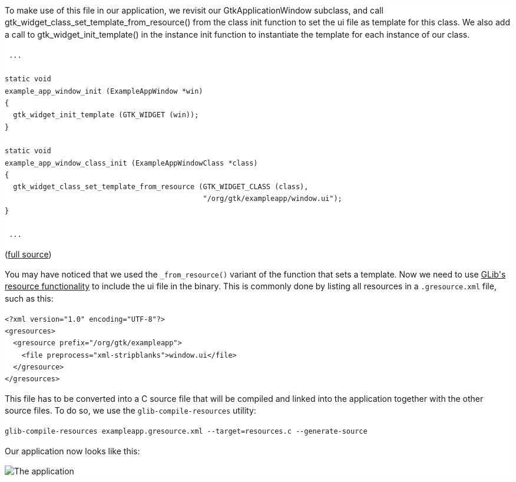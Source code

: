 To make use of this file in our application, we revisit our
GtkApplicationWindow subclass, and call
gtk_widget_class_set_template_from_resource() from the class init
function to set the ui file as template for this class. We also
add a call to gtk_widget_init_template() in the instance init
function to instantiate the template for each instance of our
class.

```
 ...

static void
example_app_window_init (ExampleAppWindow *win)
{
  gtk_widget_init_template (GTK_WIDGET (win));
}

static void
example_app_window_class_init (ExampleAppWindowClass *class)
{
  gtk_widget_class_set_template_from_resource (GTK_WIDGET_CLASS (class),
                                               "/org/gtk/exampleapp/window.ui");
}

 ...
```
([full source](https://gitlab.gnome.org/GNOME/gtk/blob/master/examples/application2/exampleappwin.c))

You may have noticed that we used the `_from_resource()` variant of the function
that sets a template. Now we need to use
[GLib's resource functionality](https://developer.gnome.org/gio/stable/GResource.html)
to include the ui file in the binary. This is commonly done by listing all resources
in a `.gresource.xml` file, such as this:

``` { .xml source=examples/application2/exampleapp.gresource.xml }
<?xml version="1.0" encoding="UTF-8"?>
<gresources>
  <gresource prefix="/org/gtk/exampleapp">
    <file preprocess="xml-stripblanks">window.ui</file>
  </gresource>
</gresources>
```

This file has to be converted into a C source file that will be compiled and linked
into the application together with the other source files. To do so, we use the
`glib-compile-resources` utility:

```
glib-compile-resources exampleapp.gresource.xml --target=resources.c --generate-source
```

Our application now looks like this:

![The application](getting-started-app2.png)
